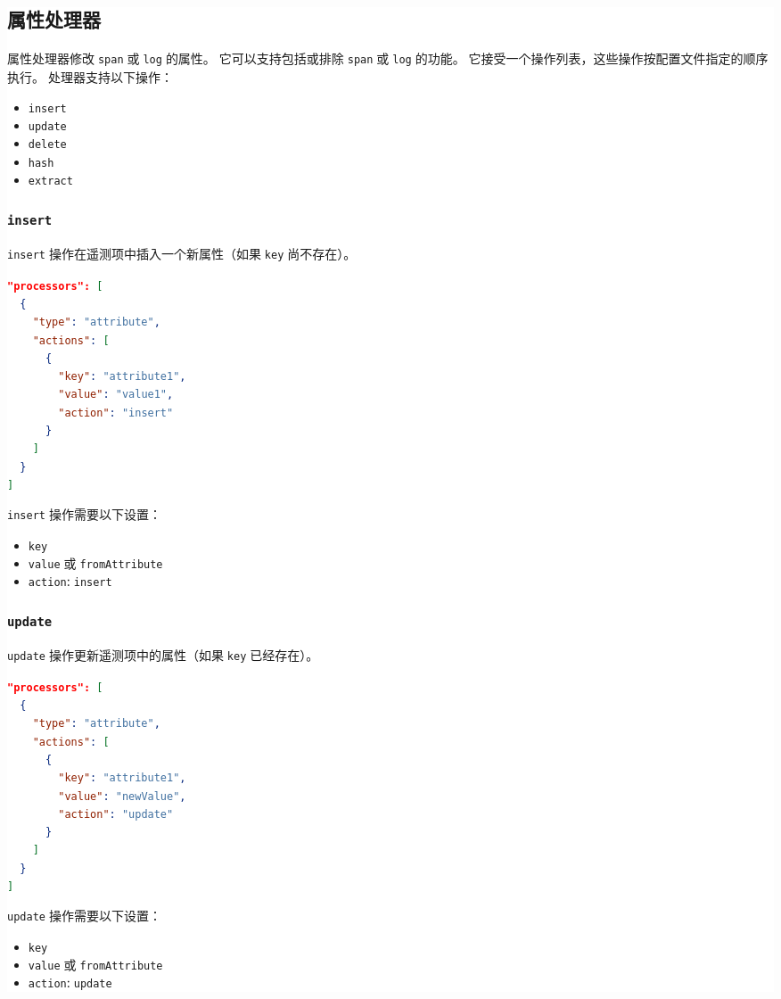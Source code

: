## <a name="attribute-processor"></a>属性处理器

属性处理器修改 `span` 或 `log` 的属性。 它可以支持包括或排除 `span` 或 `log` 的功能。 它接受一个操作列表，这些操作按配置文件指定的顺序执行。 处理器支持以下操作：

- `insert`
- `update`
- `delete`
- `hash`
- `extract`

### `insert`

`insert` 操作在遥测项中插入一个新属性（如果 `key` 尚不存在）。   

```json
"processors": [
  {
    "type": "attribute",
    "actions": [
      {
        "key": "attribute1",
        "value": "value1",
        "action": "insert"
      }
    ]
  }
]
```
`insert` 操作需要以下设置：
* `key`
* `value` 或 `fromAttribute`
* `action`: `insert`

### `update`

`update` 操作更新遥测项中的属性（如果 `key` 已经存在）。

```json
"processors": [
  {
    "type": "attribute",
    "actions": [
      {
        "key": "attribute1",
        "value": "newValue",
        "action": "update"
      }
    ]
  }
]
```
`update` 操作需要以下设置：
* `key`
* `value` 或 `fromAttribute`
* `action`: `update`
